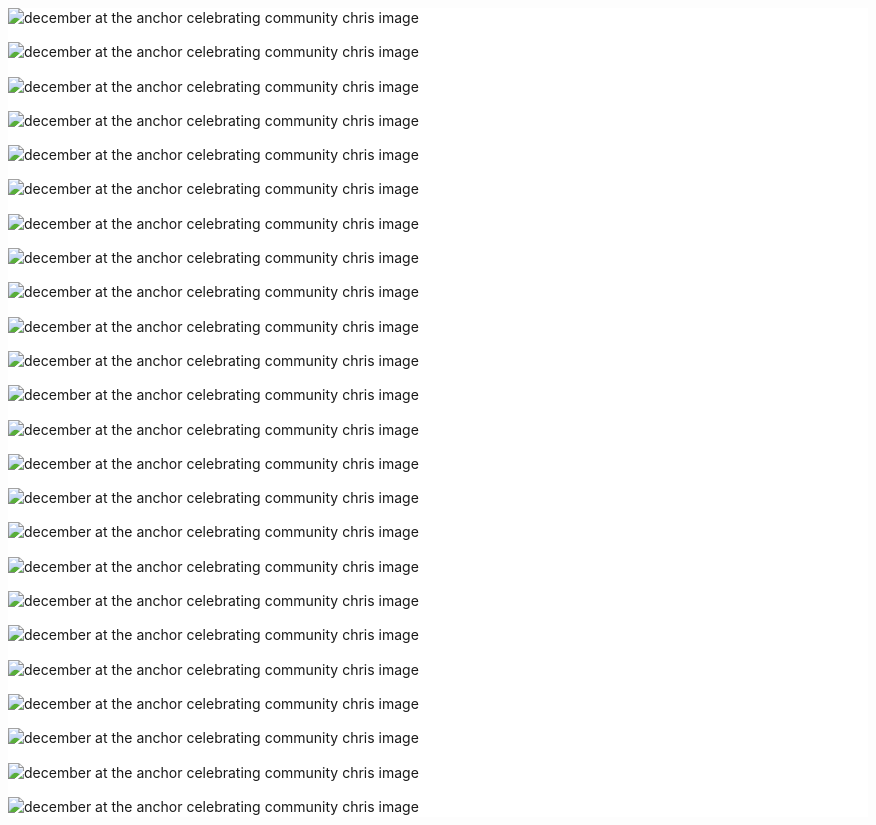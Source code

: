 ![december at the anchor celebrating community chris image](/content/blog/december-at-the-anchor-celebrating-community-chris/image-41.png)

![december at the anchor celebrating community chris image](/content/blog/december-at-the-anchor-celebrating-community-chris/image-42.png)

![december at the anchor celebrating community chris image](/content/blog/december-at-the-anchor-celebrating-community-chris/image-43.png)

![december at the anchor celebrating community chris image](/content/blog/december-at-the-anchor-celebrating-community-chris/image-44.png)

![december at the anchor celebrating community chris image](/content/blog/december-at-the-anchor-celebrating-community-chris/image-45.png)

![december at the anchor celebrating community chris image](/content/blog/december-at-the-anchor-celebrating-community-chris/image-46.png)

![december at the anchor celebrating community chris image](/content/blog/december-at-the-anchor-celebrating-community-chris/image-47.png)

![december at the anchor celebrating community chris image](/content/blog/december-at-the-anchor-celebrating-community-chris/image-48.png)

![december at the anchor celebrating community chris image](/content/blog/december-at-the-anchor-celebrating-community-chris/image-49.png)

![december at the anchor celebrating community chris image](/content/blog/december-at-the-anchor-celebrating-community-chris/image-5.png)

![december at the anchor celebrating community chris image](/content/blog/december-at-the-anchor-celebrating-community-chris/image-50.png)

![december at the anchor celebrating community chris image](/content/blog/december-at-the-anchor-celebrating-community-chris/image-51.png)

![december at the anchor celebrating community chris image](/content/blog/december-at-the-anchor-celebrating-community-chris/image-52.png)

![december at the anchor celebrating community chris image](/content/blog/december-at-the-anchor-celebrating-community-chris/image-53.png)

![december at the anchor celebrating community chris image](/content/blog/december-at-the-anchor-celebrating-community-chris/image-54.png)

![december at the anchor celebrating community chris image](/content/blog/december-at-the-anchor-celebrating-community-chris/image-55.png)

![december at the anchor celebrating community chris image](/content/blog/december-at-the-anchor-celebrating-community-chris/image-56.png)

![december at the anchor celebrating community chris image](/content/blog/december-at-the-anchor-celebrating-community-chris/image-57.png)

![december at the anchor celebrating community chris image](/content/blog/december-at-the-anchor-celebrating-community-chris/image-58.png)

![december at the anchor celebrating community chris image](/content/blog/december-at-the-anchor-celebrating-community-chris/image-59.png)

![december at the anchor celebrating community chris image](/content/blog/december-at-the-anchor-celebrating-community-chris/image-6.png)

![december at the anchor celebrating community chris image](/content/blog/december-at-the-anchor-celebrating-community-chris/image-60.png)

![december at the anchor celebrating community chris image](/content/blog/december-at-the-anchor-celebrating-community-chris/image-61.png)

![december at the anchor celebrating community chris image](/content/blog/december-at-the-anchor-celebrating-community-chris/image-62.png)
